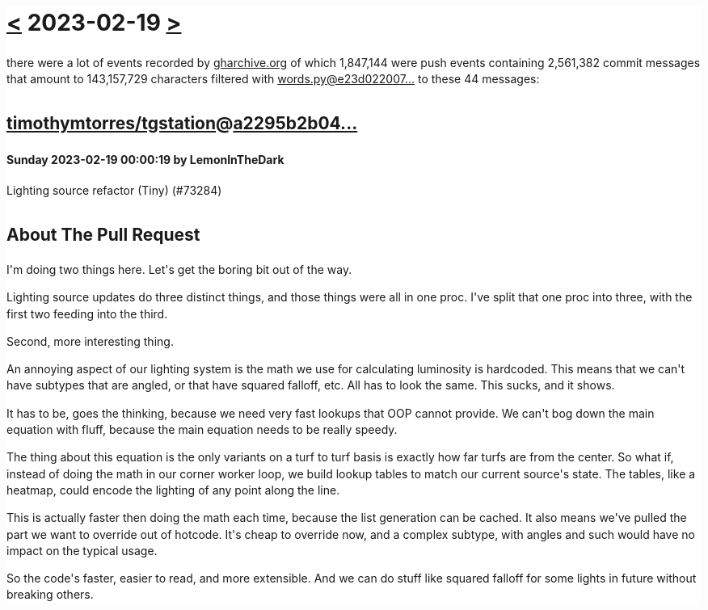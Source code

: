 # [<](2023-02-18.md) 2023-02-19 [>](2023-02-20.md)

there were a lot of events recorded by [gharchive.org](https://www.gharchive.org/) of which 1,847,144 were push events containing 2,561,382 commit messages that amount to 143,157,729 characters filtered with [words.py@e23d022007...](https://github.com/defgsus/good-github/blob/e23d022007992279f9bcb3a9fd40126629d787e2/src/words.py) to these 44 messages:


## [timothymtorres/tgstation](https://github.com/timothymtorres/tgstation)@[a2295b2b04...](https://github.com/timothymtorres/tgstation/commit/a2295b2b049ba3c77186ffb0eaacb507c001cdc8)
#### Sunday 2023-02-19 00:00:19 by LemonInTheDark

Lighting source refactor (Tiny) (#73284)

## About The Pull Request

I'm doing two things here. Let's get the boring bit out of the way.

Lighting source updates do three distinct things, and those things were
all in one proc.
I've split that one proc into three, with the first two feeding into the
third.

Second, more interesting thing.

An annoying aspect of our lighting system is the math we use for
calculating luminosity is hardcoded.
This means that we can't have subtypes that are angled, or that have
squared falloff, etc. All has to look the same.
This sucks, and it shows.

It has to be, goes the thinking, because we need very fast lookups that
OOP cannot provide.
We can't bog down the main equation with fluff, because the main
equation needs to be really speedy.

The thing about this equation is the only variants on a turf to turf
basis is exactly how far turfs are from the center.
So what if, instead of doing the math in our corner worker loop, we
build lookup tables to match our current source's state.
The tables, like a heatmap, could encode the lighting of any point along
the line.

This is actually faster then doing the math each time, because the list
generation can be cached.
It also means we've pulled the part we want to override out of hotcode. 
It's cheap to override now, and a complex subtype, with angles and such
would have no impact on the typical usage.

So the code's faster, easier to read, and more extensible. 
And we can do stuff like squared falloff for some lights in future
without breaking others.
